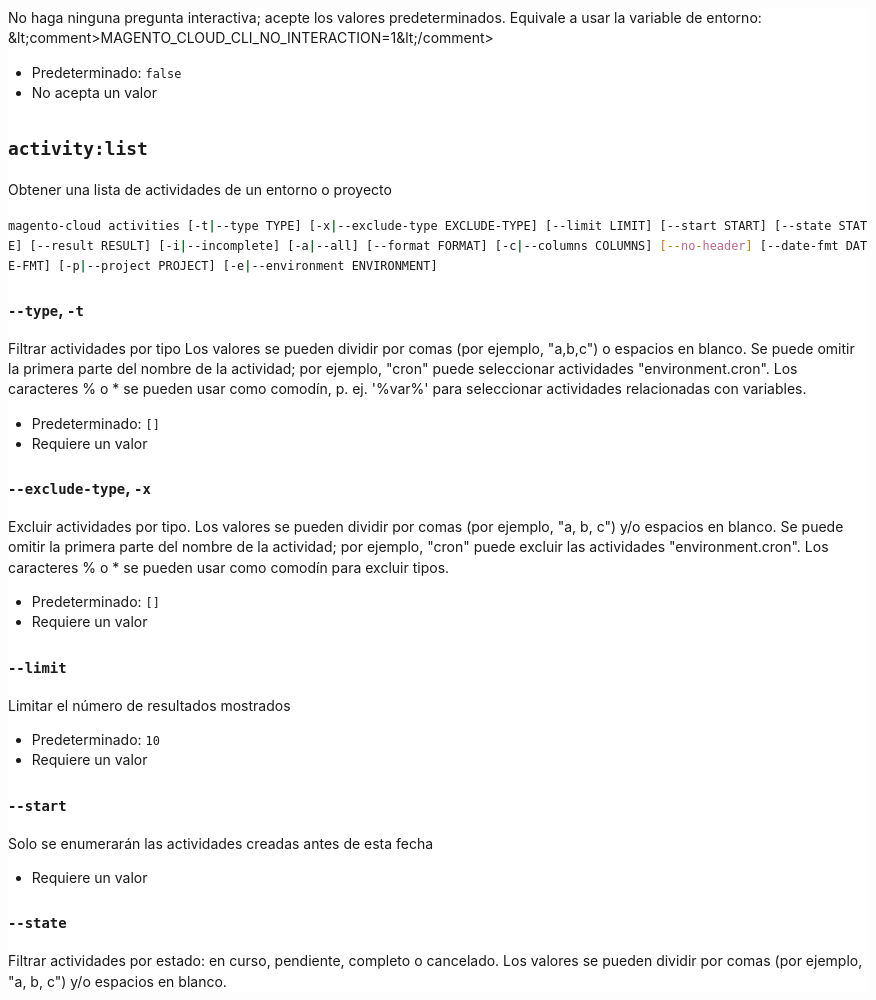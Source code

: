 No haga ninguna pregunta interactiva; acepte los valores predeterminados. Equivale a usar la variable de entorno: \&lt;comment>MAGENTO_CLOUD_CLI_NO_INTERACTION=1\&lt;/comment>

- Predeterminado: `false`
- No acepta un valor


## `activity:list`

Obtener una lista de actividades de un entorno o proyecto

```bash
magento-cloud activities [-t|--type TYPE] [-x|--exclude-type EXCLUDE-TYPE] [--limit LIMIT] [--start START] [--state STATE] [--result RESULT] [-i|--incomplete] [-a|--all] [--format FORMAT] [-c|--columns COLUMNS] [--no-header] [--date-fmt DATE-FMT] [-p|--project PROJECT] [-e|--environment ENVIRONMENT]
```

### `--type`, `-t`

Filtrar actividades por tipo Los valores se pueden dividir por comas (por ejemplo, &quot;a,b,c&quot;) o espacios en blanco. Se puede omitir la primera parte del nombre de la actividad; por ejemplo, &quot;cron&quot; puede seleccionar actividades &quot;environment.cron&quot;. Los caracteres % o * se pueden usar como comodín, p. ej. &#39;%var%&#39; para seleccionar actividades relacionadas con variables.

- Predeterminado: `[]`
- Requiere un valor

### `--exclude-type`, `-x`

Excluir actividades por tipo. Los valores se pueden dividir por comas (por ejemplo, &quot;a, b, c&quot;) y/o espacios en blanco. Se puede omitir la primera parte del nombre de la actividad; por ejemplo, &quot;cron&quot; puede excluir las actividades &quot;environment.cron&quot;. Los caracteres % o * se pueden usar como comodín para excluir tipos.

- Predeterminado: `[]`
- Requiere un valor

### `--limit`

Limitar el número de resultados mostrados

- Predeterminado: `10`
- Requiere un valor

### `--start`

Solo se enumerarán las actividades creadas antes de esta fecha

- Requiere un valor

### `--state`

Filtrar actividades por estado: en curso, pendiente, completo o cancelado. Los valores se pueden dividir por comas (por ejemplo, &quot;a, b, c&quot;) y/o espacios en blanco.
